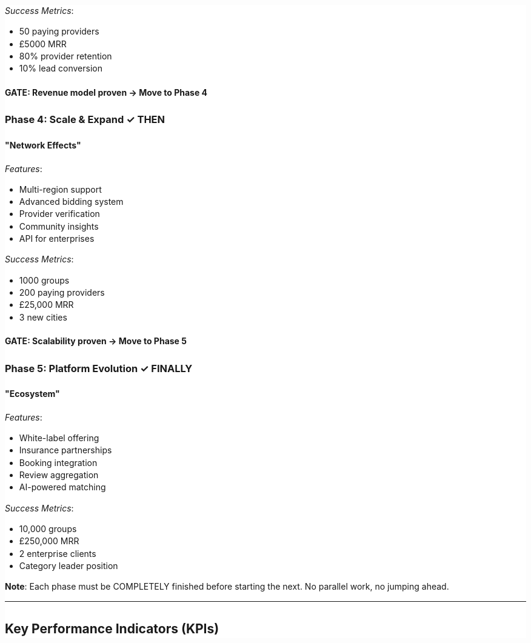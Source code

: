 _Success Metrics_:

- 50 paying providers
- £5000 MRR
- 80% provider retention
- 10% lead conversion

#### GATE: Revenue model proven → Move to Phase 4

### Phase 4: Scale & Expand ✓ THEN

#### **"Network Effects"**

_Features_:

- Multi-region support
- Advanced bidding system
- Provider verification
- Community insights
- API for enterprises

_Success Metrics_:

- 1000 groups
- 200 paying providers
- £25,000 MRR
- 3 new cities

#### GATE: Scalability proven → Move to Phase 5

### Phase 5: Platform Evolution ✓ FINALLY

#### "Ecosystem"

_Features_:

- White-label offering
- Insurance partnerships
- Booking integration
- Review aggregation
- AI-powered matching

_Success Metrics_:

- 10,000 groups
- £250,000 MRR
- 2 enterprise clients
- Category leader position

**Note**: Each phase must be COMPLETELY finished before starting the next. No parallel work, no jumping ahead.

---

## Key Performance Indicators (KPIs)
